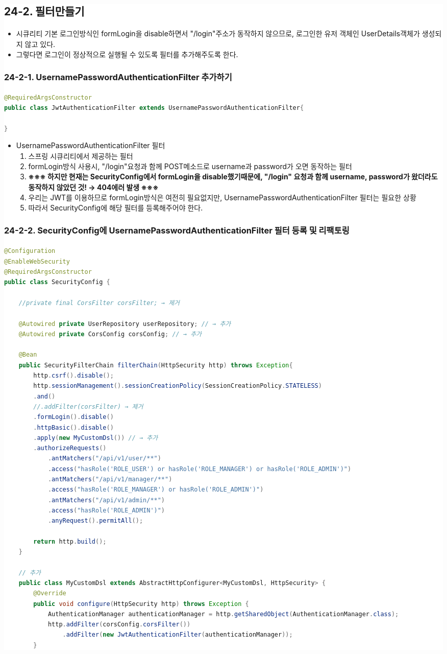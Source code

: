 ## 24-2. 필터만들기
- 시큐리티 기본 로그인방식인 formLogin을 disable하면서 "/login"주소가 동작하지 않으므로, 로그인한 유저 객체인 UserDetails객체가 생성되지 않고 있다.
- 그렇다면 로그인이 정상적으로 실행될 수 있도록 필터를 추가해주도록 한다.

### 24-2-1. UsernamePasswordAuthenticationFilter 추가하기
```java
@RequiredArgsConstructor
public class JwtAuthenticationFilter extends UsernamePasswordAuthenticationFilter{

}
```
- UsernamePasswordAuthenticationFilter 필터
    1. 스프링 시큐리티에서 제공하는 필터
    2. formLogin방식 사용시, "/login"요청과 함께 POST메소드로 username과 password가 오면 동작하는 필터
    3. **※※※ 하지만 현재는 SecurityConfig에서 formLogin을 disable했기때문에, "/login" 요청과 함께 username, password가 왔더라도 동작하지 않았던 것! → 404에러 발생 ※※※**
    4. 우리는 JWT를 이용하므로 formLogin방식은 여전히 필요없지만, UsernamePasswordAuthenticationFilter 필터는 필요한 상황
    5. 따라서 SecurityConfig에 해당 필터를 등록해주어야 한다.

### 24-2-2. SecurityConfig에 UsernamePasswordAuthenticationFilter 필터 등록 및 리팩토링
```java
@Configuration
@EnableWebSecurity
@RequiredArgsConstructor
public class SecurityConfig {
	
	//private final CorsFilter corsFilter; → 제거
	
	@Autowired private UserRepository userRepository; // → 추가
	@Autowired private CorsConfig corsConfig; // → 추가
	
	@Bean
	public SecurityFilterChain filterChain(HttpSecurity http) throws Exception{
		http.csrf().disable();
		http.sessionManagement().sessionCreationPolicy(SessionCreationPolicy.STATELESS) 
		.and()
		//.addFilter(corsFilter) → 제거
		.formLogin().disable()
		.httpBasic().disable()
		.apply(new MyCustomDsl()) // → 추가
		.authorizeRequests()
			.antMatchers("/api/v1/user/**")
			.access("hasRole('ROLE_USER') or hasRole('ROLE_MANAGER') or hasRole('ROLE_ADMIN')")
			.antMatchers("/api/v1/manager/**")
			.access("hasRole('ROLE_MANAGER') or hasRole('ROLE_ADMIN')")
			.antMatchers("/api/v1/admin/**")
			.access("hasRole('ROLE_ADMIN')")
			.anyRequest().permitAll();
		
		return http.build();
	}

	// 추가
	public class MyCustomDsl extends AbstractHttpConfigurer<MyCustomDsl, HttpSecurity> {
		@Override
		public void configure(HttpSecurity http) throws Exception {
			AuthenticationManager authenticationManager = http.getSharedObject(AuthenticationManager.class);
			http.addFilter(corsConfig.corsFilter())
				.addFilter(new JwtAuthenticationFilter(authenticationManager));
		}
```
